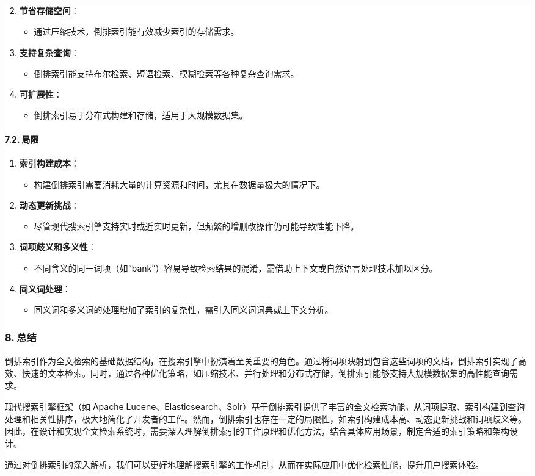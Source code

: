 2. **节省存储空间**：

   - 通过压缩技术，倒排索引能有效减少索引的存储需求。

3. **支持复杂查询**：

   - 倒排索引能支持布尔检索、短语检索、模糊检索等各种复杂查询需求。

4. **可扩展性**：
   - 倒排索引易于分布式构建和存储，适用于大规模数据集。

#### 7.2. 局限

1. **索引构建成本**：

   - 构建倒排索引需要消耗大量的计算资源和时间，尤其在数据量极大的情况下。

2. **动态更新挑战**：

   - 尽管现代搜索引擎支持实时或近实时更新，但频繁的增删改操作仍可能导致性能下降。

3. **词项歧义和多义性**：

   - 不同含义的同一词项（如“bank”）容易导致检索结果的混淆，需借助上下文或自然语言处理技术加以区分。

4. **同义词处理**：
   - 同义词和多义词的处理增加了索引的复杂性，需引入同义词词典或上下文分析。

### 8. 总结

倒排索引作为全文检索的基础数据结构，在搜索引擎中扮演着至关重要的角色。通过将词项映射到包含这些词项的文档，倒排索引实现了高效、快速的文本检索。同时，通过各种优化策略，如压缩技术、并行处理和分布式存储，倒排索引能够支持大规模数据集的高性能查询需求。

现代搜索引擎框架（如 Apache Lucene、Elasticsearch、Solr）基于倒排索引提供了丰富的全文检索功能，从词项提取、索引构建到查询处理和相关性排序，极大地简化了开发者的工作。然而，倒排索引也存在一定的局限性，如索引构建成本高、动态更新挑战和词项歧义等。因此，在设计和实现全文检索系统时，需要深入理解倒排索引的工作原理和优化方法，结合具体应用场景，制定合适的索引策略和架构设计。

通过对倒排索引的深入解析，我们可以更好地理解搜索引擎的工作机制，从而在实际应用中优化检索性能，提升用户搜索体验。
